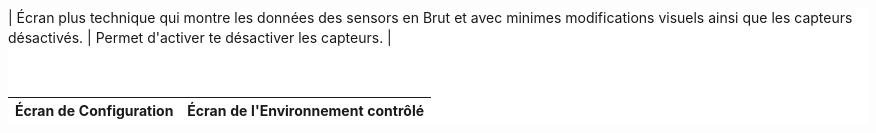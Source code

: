 | Écran plus technique qui montre les données des sensors en Brut et avec minimes modifications visuels ainsi que les capteurs désactivés. | Permet d'activer te désactiver les capteurs. |

<br>

| **Écran de Configuration**                   | **Écran de l'Environnement contrôlé**                                                |
|----------------------------------------------|--------------------------------------------------------------------------------------|